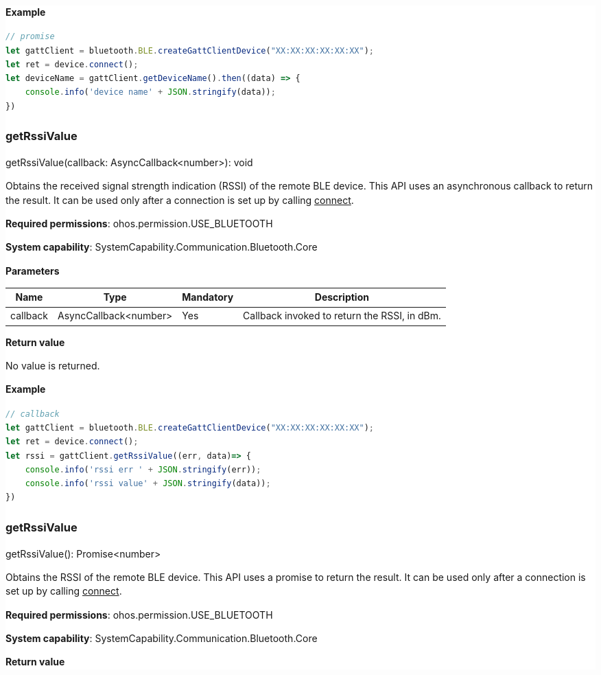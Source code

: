 **Example**

```js
// promise
let gattClient = bluetooth.BLE.createGattClientDevice("XX:XX:XX:XX:XX:XX");
let ret = device.connect();
let deviceName = gattClient.getDeviceName().then((data) => {
    console.info('device name' + JSON.stringify(data));
})
```


### getRssiValue

getRssiValue(callback: AsyncCallback&lt;number&gt;): void

Obtains the received signal strength indication (RSSI) of the remote BLE device. This API uses an asynchronous callback to return the result. It can be used only after a connection is set up by calling [connect](#connect).

**Required permissions**: ohos.permission.USE_BLUETOOTH

**System capability**: SystemCapability.Communication.Bluetooth.Core

**Parameters**

| Name     | Type                         | Mandatory  | Description                            |
| -------- | --------------------------- | ---- | ------------------------------ |
| callback | AsyncCallback&lt;number&gt; | Yes   | Callback invoked to return the RSSI, in dBm.|

**Return value**

No value is returned.

**Example**

```js
// callback
let gattClient = bluetooth.BLE.createGattClientDevice("XX:XX:XX:XX:XX:XX");
let ret = device.connect();
let rssi = gattClient.getRssiValue((err, data)=> {
    console.info('rssi err ' + JSON.stringify(err));
    console.info('rssi value' + JSON.stringify(data));
})
```


### getRssiValue

getRssiValue(): Promise&lt;number&gt;

Obtains the RSSI of the remote BLE device. This API uses a promise to return the result. It can be used only after a connection is set up by calling [connect](#connect).

**Required permissions**: ohos.permission.USE_BLUETOOTH

**System capability**: SystemCapability.Communication.Bluetooth.Core

**Return value**
